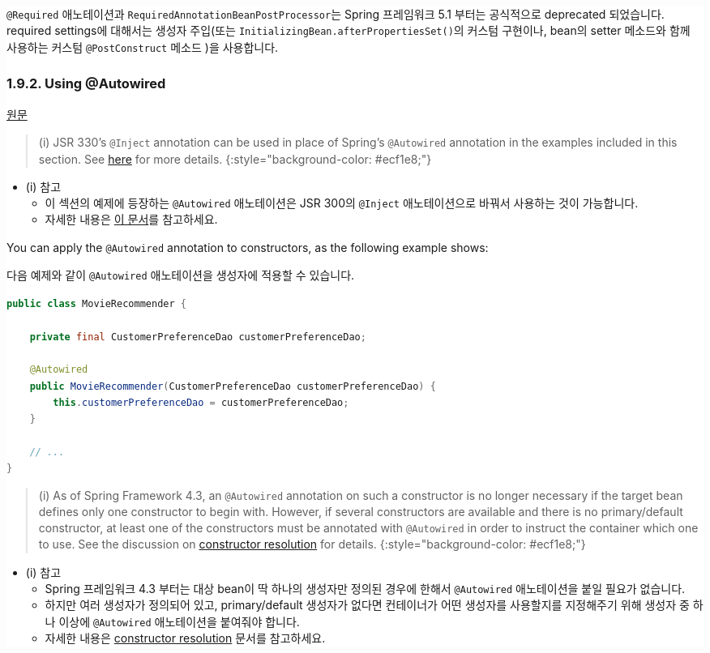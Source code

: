 `@Required` 애노테이션과 `RequiredAnnotationBeanPostProcessor`는 Spring 프레임워크 5.1 부터는 공식적으로  deprecated 되었습니다.
required settings에 대해서는 생성자 주입(또는 `InitializingBean.afterPropertiesSet()`의 커스텀 구현이나, bean의 setter 메소드와 함께 사용하는 커스텀 `@PostConstruct` 메소드 )을 사용합니다.

### 1.9.2. Using @Autowired

[원문]( https://docs.spring.io/spring-framework/docs/5.3.7/reference/html/core.html#beans-autowired-annotation )

> (i)
JSR 330’s `@Inject` annotation can be used in place of Spring’s `@Autowired` annotation in the examples included in this section. See [here]( https://docs.spring.io/spring-framework/docs/5.3.7/reference/html/core.html#beans-standard-annotations ) for more details.
{:style="background-color: #ecf1e8;"}

- (i) 참고
    - 이 섹션의 예제에 등장하는 `@Autowired` 애노테이션은 JSR 300의 `@Inject` 애노테이션으로 바꿔서 사용하는 것이 가능합니다.
    - 자세한 내용은 [이 문서]( https://docs.spring.io/spring-framework/docs/5.3.7/reference/html/core.html#beans-standard-annotations )를 참고하세요.

>
You can apply the `@Autowired` annotation to constructors, as the following example shows:

다음 예제와 같이 `@Autowired` 애노테이션을 생성자에 적용할 수 있습니다.

```java
public class MovieRecommender {

    private final CustomerPreferenceDao customerPreferenceDao;

    @Autowired
    public MovieRecommender(CustomerPreferenceDao customerPreferenceDao) {
        this.customerPreferenceDao = customerPreferenceDao;
    }

    // ...
}
```

> (i)
As of Spring Framework 4.3, an `@Autowired` annotation on such a constructor is no longer necessary if the target bean defines only one constructor to begin with. However, if several constructors are available and there is no primary/default constructor, at least one of the constructors must be annotated with `@Autowired` in order to instruct the container which one to use. See the discussion on [constructor resolution]( https://docs.spring.io/spring-framework/docs/5.3.7/reference/html/core.html#beans-autowired-annotation-constructor-resolution ) for details.
{:style="background-color: #ecf1e8;"}

- (i) 참고
    - Spring 프레임워크 4.3 부터는 대상 bean이 딱 하나의 생성자만 정의된 경우에 한해서 `@Autowired` 애노테이션을 붙일 필요가 없습니다.
    - 하지만 여러 생성자가 정의되어 있고, primary/default 생성자가 없다면 컨테이너가 어떤 생성자를 사용할지를 지정해주기 위해 생성자 중 하나 이상에 `@Autowired` 애노테이션을 붙여줘야 합니다.
    - 자세한 내용은 [constructor resolution]( https://docs.spring.io/spring-framework/docs/5.3.7/reference/html/core.html#beans-autowired-annotation-constructor-resolution ) 문서를 참고하세요.

